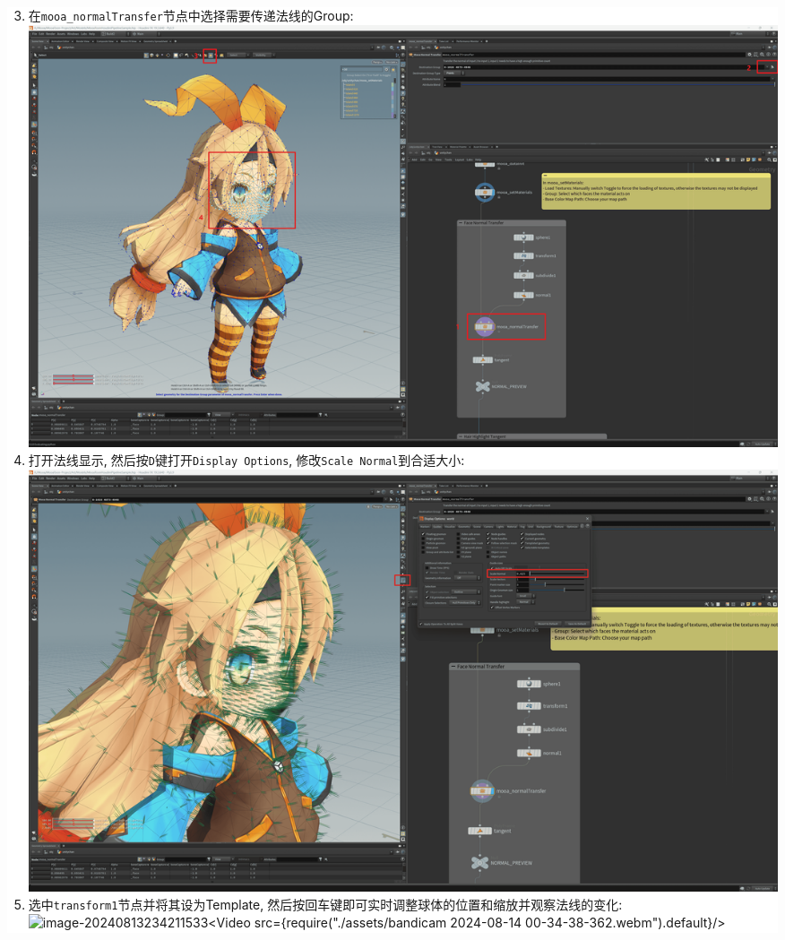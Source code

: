 3. 在`mooa_normalTransfer`节点中选择需要传递法线的Group:![image-20240813233541282](./assets/image-20240813233541282.png)
4. 打开法线显示, 然后按`D`键打开`Display Options`, 修改`Scale Normal`到合适大小:![image-20240813233933009](./assets/image-20240813233933009.png)
5. 选中`transform1`节点并将其设为Template, 然后按回车键即可实时调整球体的位置和缩放并观察法线的变化:![image-20240813234211533](./assets/image-20240813234211533.png)<Video src={require("./assets/bandicam 2024-08-14 00-34-38-362.webm").default}/>